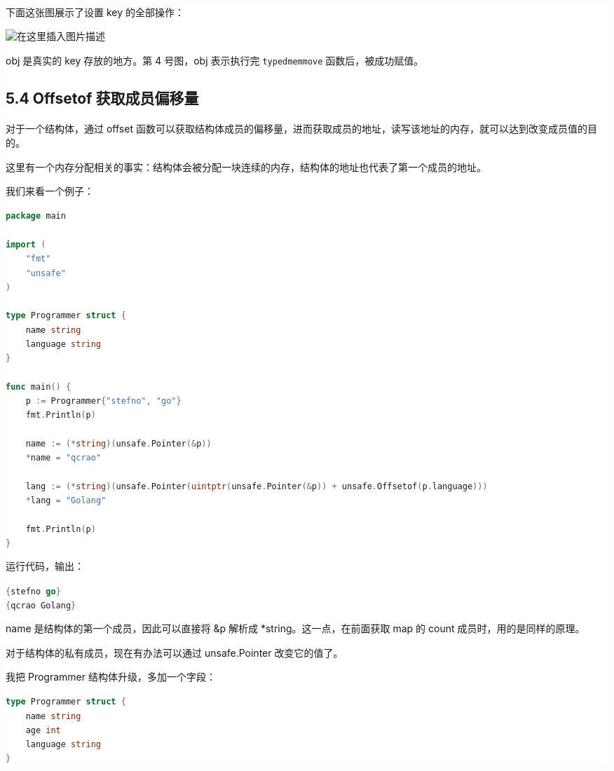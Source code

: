 下面这张图展示了设置 key 的全部操作：

![在这里插入图片描述](https://img-blog.csdnimg.cn/20190619171709339.png?x-oss-process=image/watermark,type_ZmFuZ3poZW5naGVpdGk,shadow_10,text_aHR0cHM6Ly9ibG9nLmNzZG4ubmV0L3UwMTExMzgxOTA=,size_16,color_FFFFFF,t_70)

obj 是真实的 key 存放的地方。第 4 号图，obj 表示执行完 `typedmemmove` 函数后，被成功赋值。

## 5.4 Offsetof 获取成员偏移量

对于一个结构体，通过 offset 函数可以获取结构体成员的偏移量，进而获取成员的地址，读写该地址的内存，就可以达到改变成员值的目的。

这里有一个内存分配相关的事实：结构体会被分配一块连续的内存，结构体的地址也代表了第一个成员的地址。

我们来看一个例子：

```go
package main

import (
    "fmt"
    "unsafe"
)

type Programmer struct {
    name string
    language string
}

func main() {
    p := Programmer{"stefno", "go"}
    fmt.Println(p)
    
    name := (*string)(unsafe.Pointer(&p))
    *name = "qcrao"

    lang := (*string)(unsafe.Pointer(uintptr(unsafe.Pointer(&p)) + unsafe.Offsetof(p.language)))
    *lang = "Golang"

    fmt.Println(p)
}
```

运行代码，输出：

```go
{stefno go}
{qcrao Golang}
```

name 是结构体的第一个成员，因此可以直接将 &p 解析成 *string。这一点，在前面获取 map 的 count 成员时，用的是同样的原理。

对于结构体的私有成员，现在有办法可以通过 unsafe.Pointer 改变它的值了。

我把 Programmer 结构体升级，多加一个字段：

```go
type Programmer struct {
    name string
    age int
    language string
}
```
